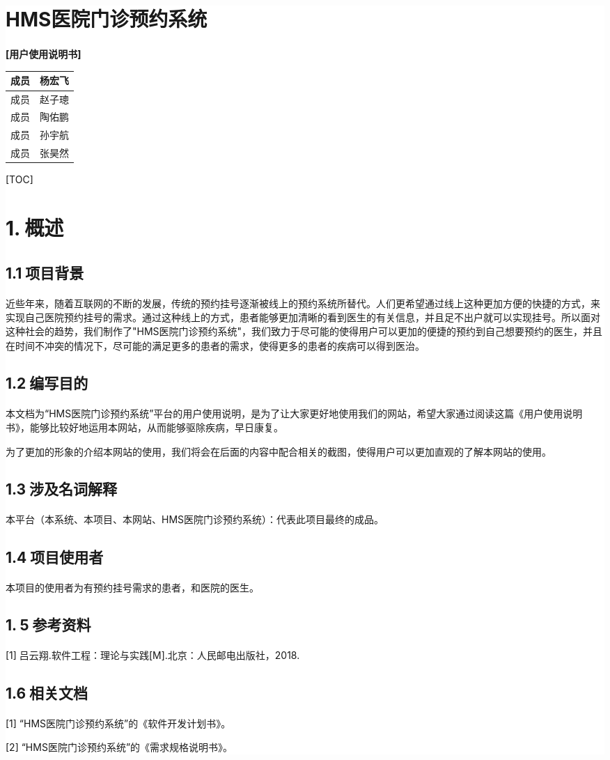 # HMS医院门诊预约系统



**[**用户使用说明书**]**

 

| 成员 | 杨宏飞 |
| ---- | ------ |
| 成员 | 赵子璁 |
| 成员 | 陶佑鹏 |
| 成员 | 孙宇航 |
| 成员 | 张昊然 |

[TOC]

# 1. 概述

## 1.1 项目背景

近些年来，随着互联网的不断的发展，传统的预约挂号逐渐被线上的预约系统所替代。人们更希望通过线上这种更加方便的快捷的方式，来实现自己医院预约挂号的需求。通过这种线上的方式，患者能够更加清晰的看到医生的有关信息，并且足不出户就可以实现挂号。所以面对这种社会的趋势，我们制作了"HMS医院门诊预约系统"，我们致力于尽可能的使得用户可以更加的便捷的预约到自己想要预约的医生，并且在时间不冲突的情况下，尽可能的满足更多的患者的需求，使得更多的患者的疾病可以得到医治。

## 1.2 编写目的

本文档为“HMS医院门诊预约系统”平台的用户使用说明，是为了让大家更好地使用我们的网站，希望大家通过阅读这篇《用户使用说明书》，能够比较好地运用本网站，从而能够驱除疾病，早日康复。

为了更加的形象的介绍本网站的使用，我们将会在后面的内容中配合相关的截图，使得用户可以更加直观的了解本网站的使用。

## 1.3 涉及名词解释

本平台（本系统、本项目、本网站、HMS医院门诊预约系统）：代表此项目最终的成品。

## 1.4 项目使用者

本项目的使用者为有预约挂号需求的患者，和医院的医生。

## 1. 5 参考资料

[1] 吕云翔.软件工程：理论与实践[M].北京：人民邮电出版社，2018.

## 1.6 相关文档

[1] “HMS医院门诊预约系统”的《软件开发计划书》。

[2] “HMS医院门诊预约系统”的《需求规格说明书》。
